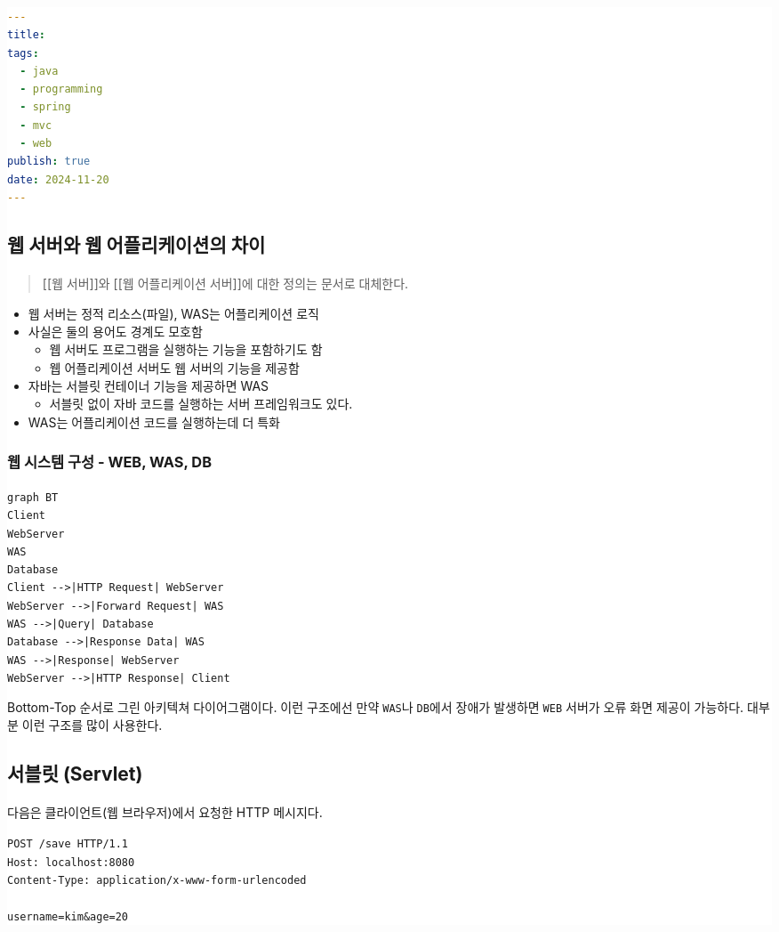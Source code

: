 ```yaml
---
title: 
tags:
  - java
  - programming
  - spring
  - mvc
  - web
publish: true
date: 2024-11-20
---
```

## 웹 서버와 웹 어플리케이션의 차이
> [[웹 서버]]와 [[웹 어플리케이션 서버]]에 대한 정의는 문서로 대체한다.

- 웹 서버는 정적 리소스(파일), WAS는 어플리케이션 로직
- 사실은 둘의 용어도 경계도 모호함
	- 웹 서버도 프로그램을 실행하는 기능을 포함하기도 함
	- 웹 어플리케이션 서버도 웹 서버의 기능을 제공함
- 자바는 서블릿 컨테이너 기능을 제공하면 WAS
	- 서블릿 없이 자바 코드를 실행하는 서버 프레임워크도 있다.
- WAS는 어플리케이션 코드를 실행하는데 더 특화

### 웹 시스템 구성 - WEB, WAS, DB
```mermaid
graph BT
Client
WebServer 
WAS 
Database
Client -->|HTTP Request| WebServer 
WebServer -->|Forward Request| WAS 
WAS -->|Query| Database 
Database -->|Response Data| WAS 
WAS -->|Response| WebServer 
WebServer -->|HTTP Response| Client
```

Bottom-Top 순서로 그린 아키텍쳐 다이어그램이다. 이런 구조에선 만약 `WAS`나 `DB`에서 장애가 발생하면 `WEB` 서버가 오류 화면 제공이 가능하다. 대부분 이런 구조를 많이 사용한다.

## 서블릿 (Servlet)
다음은 클라이언트(웹 브라우저)에서 요청한 HTTP 메시지다.

```http
POST /save HTTP/1.1
Host: localhost:8080
Content-Type: application/x-www-form-urlencoded

username=kim&age=20
```
